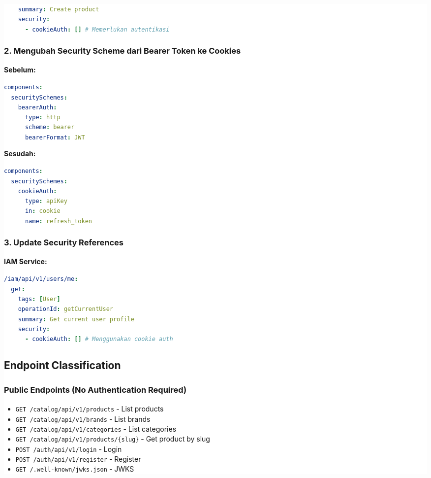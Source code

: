 ```yaml
    summary: Create product
    security:
      - cookieAuth: [] # Memerlukan autentikasi
```

### 2. Mengubah Security Scheme dari Bearer Token ke Cookies

**Sebelum:**

```yaml
components:
  securitySchemes:
    bearerAuth:
      type: http
      scheme: bearer
      bearerFormat: JWT
```

**Sesudah:**

```yaml
components:
  securitySchemes:
    cookieAuth:
      type: apiKey
      in: cookie
      name: refresh_token
```

### 3. Update Security References

**IAM Service:**

```yaml
/iam/api/v1/users/me:
  get:
    tags: [User]
    operationId: getCurrentUser
    summary: Get current user profile
    security:
      - cookieAuth: [] # Menggunakan cookie auth
```

## Endpoint Classification

### Public Endpoints (No Authentication Required)

- `GET /catalog/api/v1/products` - List products
- `GET /catalog/api/v1/brands` - List brands
- `GET /catalog/api/v1/categories` - List categories
- `GET /catalog/api/v1/products/{slug}` - Get product by slug
- `POST /auth/api/v1/login` - Login
- `POST /auth/api/v1/register` - Register
- `GET /.well-known/jwks.json` - JWKS
